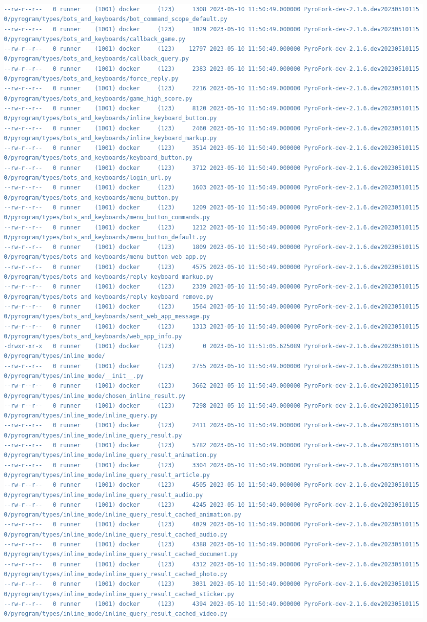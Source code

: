 ```diff
--rw-r--r--   0 runner    (1001) docker     (123)     1308 2023-05-10 11:50:49.000000 PyroFork-dev-2.1.6.dev202305101150/pyrogram/types/bots_and_keyboards/bot_command_scope_default.py
--rw-r--r--   0 runner    (1001) docker     (123)     1029 2023-05-10 11:50:49.000000 PyroFork-dev-2.1.6.dev202305101150/pyrogram/types/bots_and_keyboards/callback_game.py
--rw-r--r--   0 runner    (1001) docker     (123)    12797 2023-05-10 11:50:49.000000 PyroFork-dev-2.1.6.dev202305101150/pyrogram/types/bots_and_keyboards/callback_query.py
--rw-r--r--   0 runner    (1001) docker     (123)     2383 2023-05-10 11:50:49.000000 PyroFork-dev-2.1.6.dev202305101150/pyrogram/types/bots_and_keyboards/force_reply.py
--rw-r--r--   0 runner    (1001) docker     (123)     2216 2023-05-10 11:50:49.000000 PyroFork-dev-2.1.6.dev202305101150/pyrogram/types/bots_and_keyboards/game_high_score.py
--rw-r--r--   0 runner    (1001) docker     (123)     8120 2023-05-10 11:50:49.000000 PyroFork-dev-2.1.6.dev202305101150/pyrogram/types/bots_and_keyboards/inline_keyboard_button.py
--rw-r--r--   0 runner    (1001) docker     (123)     2460 2023-05-10 11:50:49.000000 PyroFork-dev-2.1.6.dev202305101150/pyrogram/types/bots_and_keyboards/inline_keyboard_markup.py
--rw-r--r--   0 runner    (1001) docker     (123)     3514 2023-05-10 11:50:49.000000 PyroFork-dev-2.1.6.dev202305101150/pyrogram/types/bots_and_keyboards/keyboard_button.py
--rw-r--r--   0 runner    (1001) docker     (123)     3712 2023-05-10 11:50:49.000000 PyroFork-dev-2.1.6.dev202305101150/pyrogram/types/bots_and_keyboards/login_url.py
--rw-r--r--   0 runner    (1001) docker     (123)     1603 2023-05-10 11:50:49.000000 PyroFork-dev-2.1.6.dev202305101150/pyrogram/types/bots_and_keyboards/menu_button.py
--rw-r--r--   0 runner    (1001) docker     (123)     1209 2023-05-10 11:50:49.000000 PyroFork-dev-2.1.6.dev202305101150/pyrogram/types/bots_and_keyboards/menu_button_commands.py
--rw-r--r--   0 runner    (1001) docker     (123)     1212 2023-05-10 11:50:49.000000 PyroFork-dev-2.1.6.dev202305101150/pyrogram/types/bots_and_keyboards/menu_button_default.py
--rw-r--r--   0 runner    (1001) docker     (123)     1809 2023-05-10 11:50:49.000000 PyroFork-dev-2.1.6.dev202305101150/pyrogram/types/bots_and_keyboards/menu_button_web_app.py
--rw-r--r--   0 runner    (1001) docker     (123)     4575 2023-05-10 11:50:49.000000 PyroFork-dev-2.1.6.dev202305101150/pyrogram/types/bots_and_keyboards/reply_keyboard_markup.py
--rw-r--r--   0 runner    (1001) docker     (123)     2339 2023-05-10 11:50:49.000000 PyroFork-dev-2.1.6.dev202305101150/pyrogram/types/bots_and_keyboards/reply_keyboard_remove.py
--rw-r--r--   0 runner    (1001) docker     (123)     1564 2023-05-10 11:50:49.000000 PyroFork-dev-2.1.6.dev202305101150/pyrogram/types/bots_and_keyboards/sent_web_app_message.py
--rw-r--r--   0 runner    (1001) docker     (123)     1313 2023-05-10 11:50:49.000000 PyroFork-dev-2.1.6.dev202305101150/pyrogram/types/bots_and_keyboards/web_app_info.py
-drwxr-xr-x   0 runner    (1001) docker     (123)        0 2023-05-10 11:51:05.625089 PyroFork-dev-2.1.6.dev202305101150/pyrogram/types/inline_mode/
--rw-r--r--   0 runner    (1001) docker     (123)     2755 2023-05-10 11:50:49.000000 PyroFork-dev-2.1.6.dev202305101150/pyrogram/types/inline_mode/__init__.py
--rw-r--r--   0 runner    (1001) docker     (123)     3662 2023-05-10 11:50:49.000000 PyroFork-dev-2.1.6.dev202305101150/pyrogram/types/inline_mode/chosen_inline_result.py
--rw-r--r--   0 runner    (1001) docker     (123)     7298 2023-05-10 11:50:49.000000 PyroFork-dev-2.1.6.dev202305101150/pyrogram/types/inline_mode/inline_query.py
--rw-r--r--   0 runner    (1001) docker     (123)     2411 2023-05-10 11:50:49.000000 PyroFork-dev-2.1.6.dev202305101150/pyrogram/types/inline_mode/inline_query_result.py
--rw-r--r--   0 runner    (1001) docker     (123)     5782 2023-05-10 11:50:49.000000 PyroFork-dev-2.1.6.dev202305101150/pyrogram/types/inline_mode/inline_query_result_animation.py
--rw-r--r--   0 runner    (1001) docker     (123)     3304 2023-05-10 11:50:49.000000 PyroFork-dev-2.1.6.dev202305101150/pyrogram/types/inline_mode/inline_query_result_article.py
--rw-r--r--   0 runner    (1001) docker     (123)     4505 2023-05-10 11:50:49.000000 PyroFork-dev-2.1.6.dev202305101150/pyrogram/types/inline_mode/inline_query_result_audio.py
--rw-r--r--   0 runner    (1001) docker     (123)     4245 2023-05-10 11:50:49.000000 PyroFork-dev-2.1.6.dev202305101150/pyrogram/types/inline_mode/inline_query_result_cached_animation.py
--rw-r--r--   0 runner    (1001) docker     (123)     4029 2023-05-10 11:50:49.000000 PyroFork-dev-2.1.6.dev202305101150/pyrogram/types/inline_mode/inline_query_result_cached_audio.py
--rw-r--r--   0 runner    (1001) docker     (123)     4388 2023-05-10 11:50:49.000000 PyroFork-dev-2.1.6.dev202305101150/pyrogram/types/inline_mode/inline_query_result_cached_document.py
--rw-r--r--   0 runner    (1001) docker     (123)     4312 2023-05-10 11:50:49.000000 PyroFork-dev-2.1.6.dev202305101150/pyrogram/types/inline_mode/inline_query_result_cached_photo.py
--rw-r--r--   0 runner    (1001) docker     (123)     3031 2023-05-10 11:50:49.000000 PyroFork-dev-2.1.6.dev202305101150/pyrogram/types/inline_mode/inline_query_result_cached_sticker.py
--rw-r--r--   0 runner    (1001) docker     (123)     4394 2023-05-10 11:50:49.000000 PyroFork-dev-2.1.6.dev202305101150/pyrogram/types/inline_mode/inline_query_result_cached_video.py
```